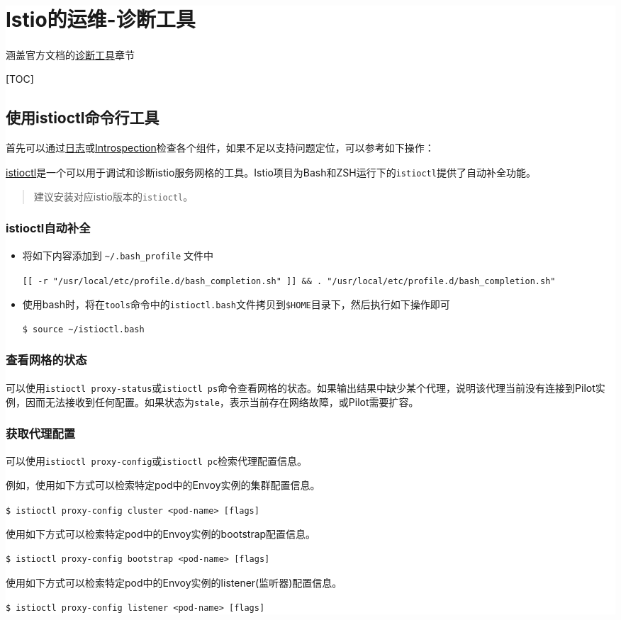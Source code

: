 # Istio的运维-诊断工具

涵盖官方文档的[诊断工具](https://istio.io/docs/ops/diagnostic-tools/)章节

[TOC]

## 使用istioctl命令行工具

首先可以通过[日志](https://istio.io/docs/ops/diagnostic-tools/component-logging/)或[Introspection](https://istio.io/docs/ops/diagnostic-tools/controlz/)检查各个组件，如果不足以支持问题定位，可以参考如下操作：

[istioctl](https://istio.io/docs/reference/commands/istioctl)是一个可以用于调试和诊断istio服务网格的工具。Istio项目为Bash和ZSH运行下的`istioctl`提供了自动补全功能。

> 建议安装对应istio版本的`istioctl`。

### istioctl自动补全

- 将如下内容添加到 `~/.bash_profile` 文件中

  ```shell
  [[ -r "/usr/local/etc/profile.d/bash_completion.sh" ]] && . "/usr/local/etc/profile.d/bash_completion.sh"
  ```

- 使用bash时，将在`tools`命令中的`istioctl.bash`文件拷贝到`$HOME`目录下，然后执行如下操作即可

  ```shell
  $ source ~/istioctl.bash
  ```

### 查看网格的状态

可以使用`istioctl proxy-status`或`istioctl ps`命令查看网格的状态。如果输出结果中缺少某个代理，说明该代理当前没有连接到Pilot实例，因而无法接收到任何配置。如果状态为`stale`，表示当前存在网络故障，或Pilot需要扩容。

### 获取代理配置

可以使用`istioctl proxy-config`或`istioctl pc`检索代理配置信息。

例如，使用如下方式可以检索特定pod中的Envoy实例的集群配置信息。

```shell
$ istioctl proxy-config cluster <pod-name> [flags]
```

使用如下方式可以检索特定pod中的Envoy实例的bootstrap配置信息。

```shell
$ istioctl proxy-config bootstrap <pod-name> [flags]
```

使用如下方式可以检索特定pod中的Envoy实例的listener(监听器)配置信息。

```shell
$ istioctl proxy-config listener <pod-name> [flags]
```
